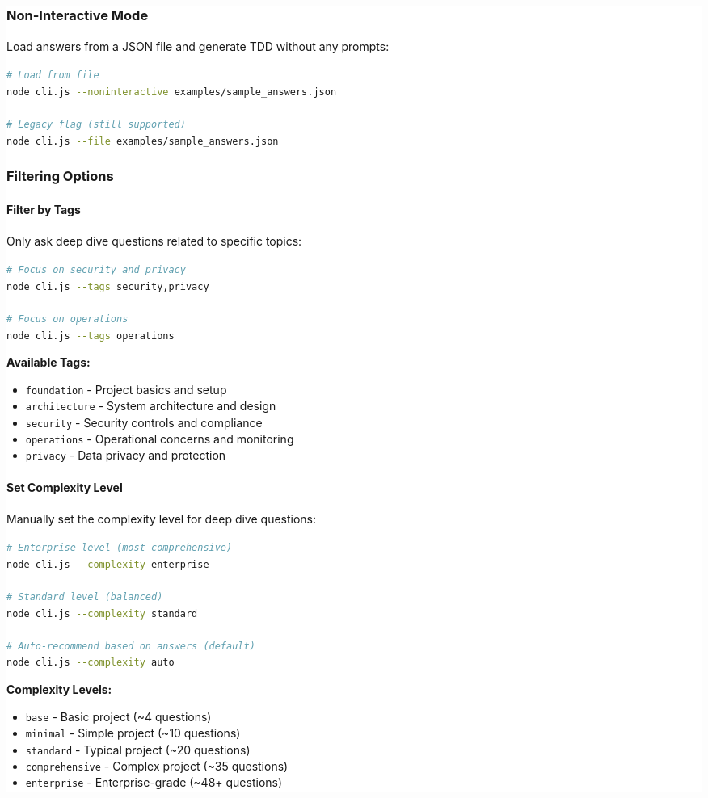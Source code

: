 ### Non-Interactive Mode

Load answers from a JSON file and generate TDD without any prompts:

```bash
# Load from file
node cli.js --noninteractive examples/sample_answers.json

# Legacy flag (still supported)
node cli.js --file examples/sample_answers.json
```

### Filtering Options

#### Filter by Tags

Only ask deep dive questions related to specific topics:

```bash
# Focus on security and privacy
node cli.js --tags security,privacy

# Focus on operations
node cli.js --tags operations
```

**Available Tags:**
- `foundation` - Project basics and setup
- `architecture` - System architecture and design
- `security` - Security controls and compliance
- `operations` - Operational concerns and monitoring
- `privacy` - Data privacy and protection

#### Set Complexity Level

Manually set the complexity level for deep dive questions:

```bash
# Enterprise level (most comprehensive)
node cli.js --complexity enterprise

# Standard level (balanced)
node cli.js --complexity standard

# Auto-recommend based on answers (default)
node cli.js --complexity auto
```

**Complexity Levels:**
- `base` - Basic project (~4 questions)
- `minimal` - Simple project (~10 questions)
- `standard` - Typical project (~20 questions)
- `comprehensive` - Complex project (~35 questions)
- `enterprise` - Enterprise-grade (~48+ questions)
